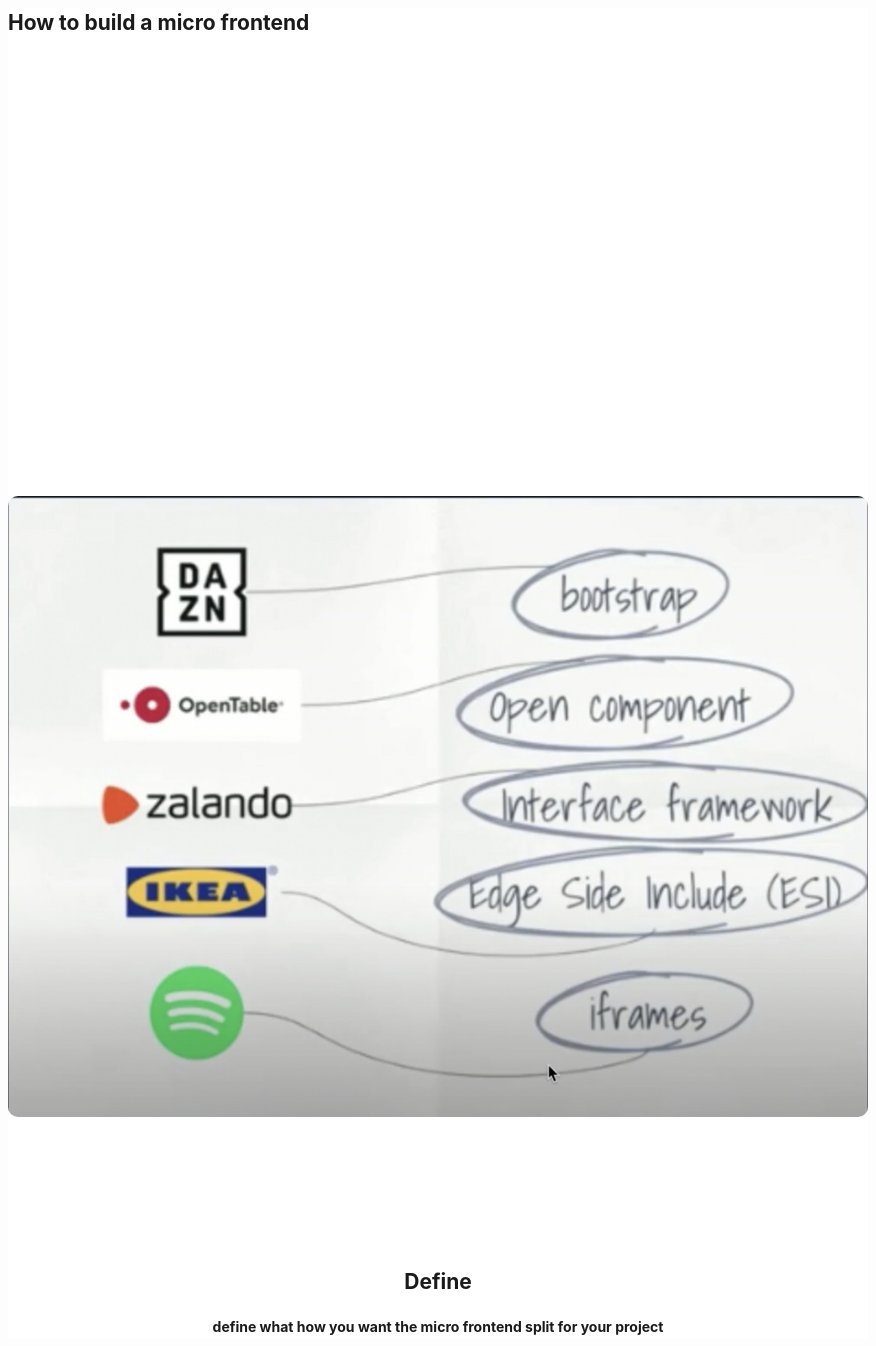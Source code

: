 ## How to build a micro frontend

</center>

<br /> <br /> <br /> <br /> <br /> <br /> <br /> <br />
<br /> <br /> <br /> <br /> <br /> <br /> <br /> <br />
<br /> <br /> <br /> <br /> <br />

<center>

<img src="./assets/how.jpeg" style="border-radius: 10px; "/>

</center>

<br /> <br /> <br /> <br /> <br />

<center >

## Define

#### define what how you want the micro frontend split for your project
